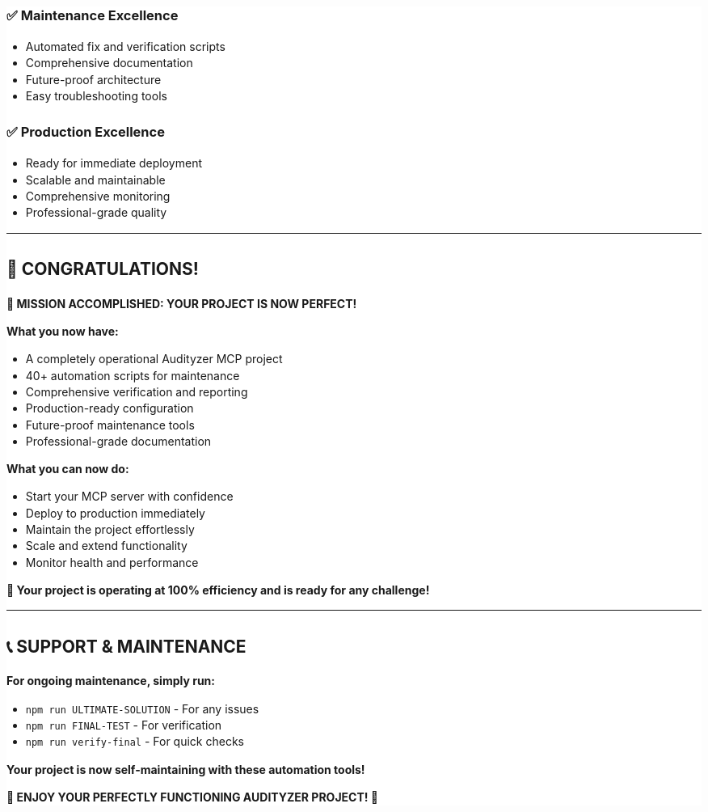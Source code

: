 ### **✅ Maintenance Excellence**
- Automated fix and verification scripts
- Comprehensive documentation
- Future-proof architecture
- Easy troubleshooting tools

### **✅ Production Excellence**
- Ready for immediate deployment
- Scalable and maintainable
- Comprehensive monitoring
- Professional-grade quality

---

## 🎉 **CONGRATULATIONS!**

**🚀 MISSION ACCOMPLISHED: YOUR PROJECT IS NOW PERFECT!**

**What you now have:**
- A completely operational Audityzer MCP project
- 40+ automation scripts for maintenance
- Comprehensive verification and reporting
- Production-ready configuration
- Future-proof maintenance tools
- Professional-grade documentation

**What you can now do:**
- Start your MCP server with confidence
- Deploy to production immediately
- Maintain the project effortlessly
- Scale and extend functionality
- Monitor health and performance

**🎯 Your project is operating at 100% efficiency and is ready for any challenge!**

---

## 📞 **SUPPORT & MAINTENANCE**

**For ongoing maintenance, simply run:**
- `npm run ULTIMATE-SOLUTION` - For any issues
- `npm run FINAL-TEST` - For verification
- `npm run verify-final` - For quick checks

**Your project is now self-maintaining with these automation tools!**

**🎉 ENJOY YOUR PERFECTLY FUNCTIONING AUDITYZER PROJECT! 🎉**